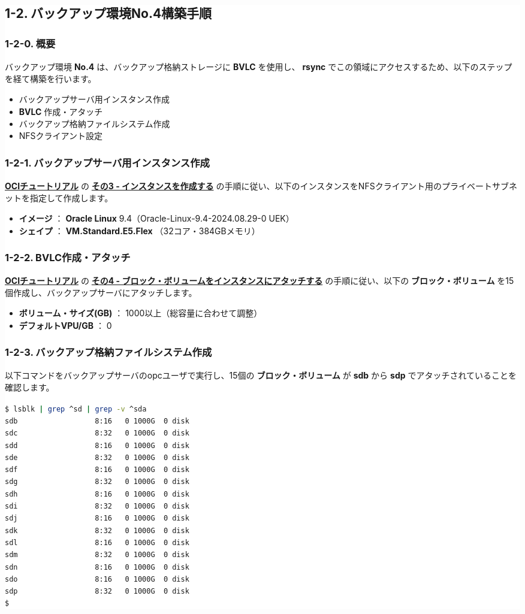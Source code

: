 ## 1-2. バックアップ環境No.4構築手順

### 1-2-0. 概要

バックアップ環境 **No.4** は、バックアップ格納ストレージに **BVLC** を使用し、 **rsync** でこの領域にアクセスするため、以下のステップを経て構築を行います。

- バックアップサーバ用インスタンス作成
- **BVLC** 作成・アタッチ
- バックアップ格納ファイルシステム作成
- NFSクライアント設定

### 1-2-1. バックアップサーバ用インスタンス作成

**[OCIチュートリアル](https://oracle-japan.github.io/ocitutorials/)** の **[その3 - インスタンスを作成する](https://oracle-japan.github.io/ocitutorials/beginners/creating-compute-instance)** の手順に従い、以下のインスタンスをNFSクライアント用のプライベートサブネットを指定して作成します。

- **イメージ** ： **Oracle Linux** 9.4（Oracle-Linux-9.4-2024.08.29-0 UEK）
- **シェイプ** ： **VM.Standard.E5.Flex** （32コア・384GBメモリ）

### 1-2-2. BVLC作成・アタッチ

**[OCIチュートリアル](https://oracle-japan.github.io/ocitutorials/)** の **[その4 - ブロック・ボリュームをインスタンスにアタッチする](https://oracle-japan.github.io/ocitutorials/beginners/attaching-block-volume/)** の手順に従い、以下の **ブロック・ボリューム** を15個作成し、バックアップサーバにアタッチします。

- **ボリューム・サイズ(GB)** ： 1000以上（総容量に合わせて調整）
- **デフォルトVPU/GB** ： 0

### 1-2-3. バックアップ格納ファイルシステム作成

以下コマンドをバックアップサーバのopcユーザで実行し、15個の **ブロック・ボリューム** が **sdb** から **sdp** でアタッチされていることを確認します。

```sh
$ lsblk | grep ^sd | grep -v ^sda
sdb                  8:16   0 1000G  0 disk 
sdc                  8:32   0 1000G  0 disk 
sdd                  8:16   0 1000G  0 disk 
sde                  8:32   0 1000G  0 disk 
sdf                  8:16   0 1000G  0 disk 
sdg                  8:32   0 1000G  0 disk 
sdh                  8:16   0 1000G  0 disk 
sdi                  8:32   0 1000G  0 disk 
sdj                  8:16   0 1000G  0 disk 
sdk                  8:32   0 1000G  0 disk 
sdl                  8:16   0 1000G  0 disk 
sdm                  8:32   0 1000G  0 disk 
sdn                  8:16   0 1000G  0 disk 
sdo                  8:16   0 1000G  0 disk 
sdp                  8:32   0 1000G  0 disk 
$
```
